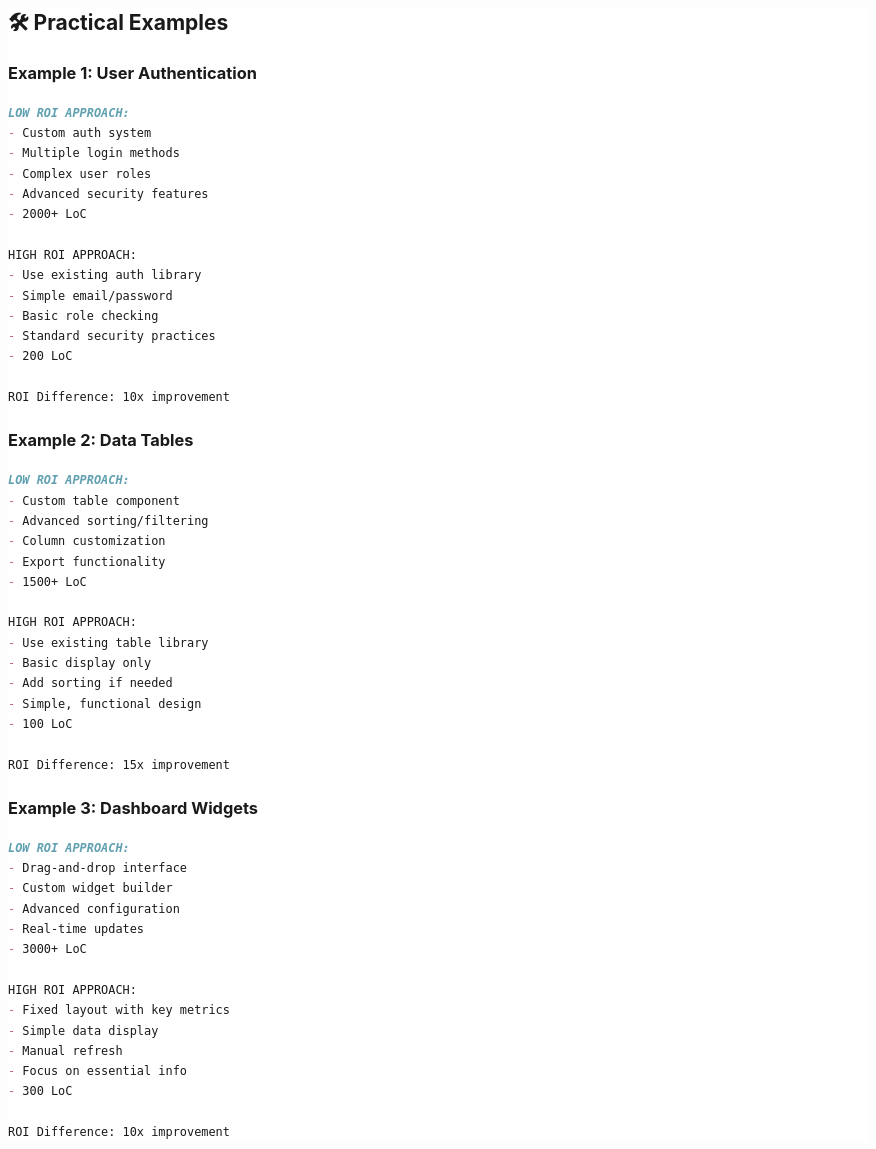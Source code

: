 ## 🛠️ Practical Examples

### Example 1: User Authentication
```markdown
LOW ROI APPROACH:
- Custom auth system
- Multiple login methods
- Complex user roles
- Advanced security features
- 2000+ LoC

HIGH ROI APPROACH:
- Use existing auth library
- Simple email/password
- Basic role checking
- Standard security practices
- 200 LoC

ROI Difference: 10x improvement
```

### Example 2: Data Tables
```markdown
LOW ROI APPROACH:
- Custom table component
- Advanced sorting/filtering
- Column customization
- Export functionality
- 1500+ LoC

HIGH ROI APPROACH:
- Use existing table library
- Basic display only
- Add sorting if needed
- Simple, functional design
- 100 LoC

ROI Difference: 15x improvement
```

### Example 3: Dashboard Widgets
```markdown
LOW ROI APPROACH:
- Drag-and-drop interface
- Custom widget builder
- Advanced configuration
- Real-time updates
- 3000+ LoC

HIGH ROI APPROACH:
- Fixed layout with key metrics
- Simple data display
- Manual refresh
- Focus on essential info
- 300 LoC

ROI Difference: 10x improvement
```
